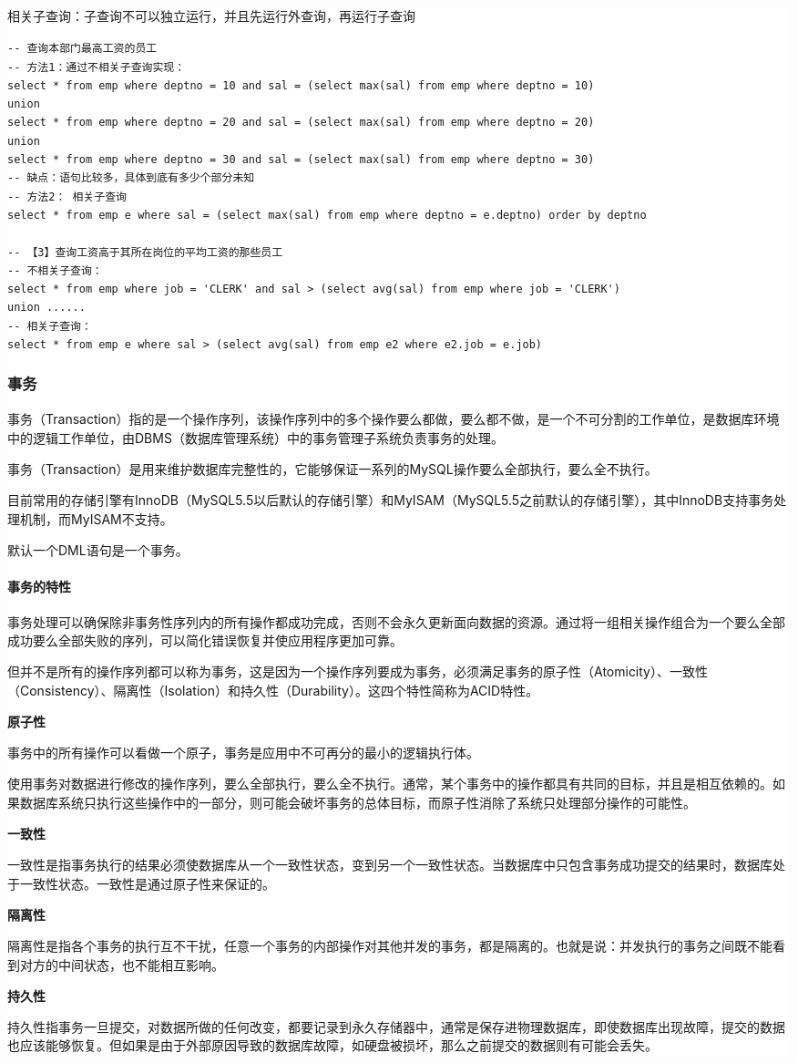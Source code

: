 相关子查询：子查询不可以独立运行，并且先运行外查询，再运行子查询 

```mysql
-- 查询本部门最高工资的员工
-- 方法1：通过不相关子查询实现：
select * from emp where deptno = 10 and sal = (select max(sal) from emp where deptno = 10)
union
select * from emp where deptno = 20 and sal = (select max(sal) from emp where deptno = 20)
union
select * from emp where deptno = 30 and sal = (select max(sal) from emp where deptno = 30)
-- 缺点：语句比较多，具体到底有多少个部分未知
-- 方法2： 相关子查询
select * from emp e where sal = (select max(sal) from emp where deptno = e.deptno) order by deptno

-- 【3】查询工资高于其所在岗位的平均工资的那些员工
-- 不相关子查询：
select * from emp where job = 'CLERK' and sal > (select avg(sal) from emp where job = 'CLERK')
union ......
-- 相关子查询：
select * from emp e where sal > (select avg(sal) from emp e2 where e2.job = e.job)
```

### 事务

事务（Transaction）指的是一个操作序列，该操作序列中的多个操作要么都做，要么都不做，是一个不可分割的工作单位，是数据库环境中的逻辑工作单位，由DBMS（数据库管理系统）中的事务管理子系统负责事务的处理。 

事务（Transaction）是用来维护数据库完整性的，它能够保证一系列的MySQL操作要么全部执行，要么全不执行。

目前常用的存储引擎有InnoDB（MySQL5.5以后默认的存储引擎）和MyISAM（MySQL5.5之前默认的存储引擎），其中InnoDB支持事务处理机制，而MyISAM不支持。

默认一个DML语句是一个事务。

#### 事务的特性

事务处理可以确保除非事务性序列内的所有操作都成功完成，否则不会永久更新面向数据的资源。通过将一组相关操作组合为一个要么全部成功要么全部失败的序列，可以简化错误恢复并使应用程序更加可靠。 

但并不是所有的操作序列都可以称为事务，这是因为一个操作序列要成为事务，必须满足事务的原子性（Atomicity）、一致性（Consistency）、隔离性（Isolation）和持久性（Durability）。这四个特性简称为ACID特性。 

**原子性**

事务中的所有操作可以看做一个原子，事务是应用中不可再分的最小的逻辑执行体。 

使用事务对数据进行修改的操作序列，要么全部执行，要么全不执行。通常，某个事务中的操作都具有共同的目标，并且是相互依赖的。如果数据库系统只执行这些操作中的一部分，则可能会破坏事务的总体目标，而原子性消除了系统只处理部分操作的可能性。 

**一致性**

一致性是指事务执行的结果必须使数据库从一个一致性状态，变到另一个一致性状态。当数据库中只包含事务成功提交的结果时，数据库处于一致性状态。一致性是通过原子性来保证的。 

**隔离性**

隔离性是指各个事务的执行互不干扰，任意一个事务的内部操作对其他并发的事务，都是隔离的。也就是说：并发执行的事务之间既不能看到对方的中间状态，也不能相互影响。

**持久性**

持久性指事务一旦提交，对数据所做的任何改变，都要记录到永久存储器中，通常是保存进物理数据库，即使数据库出现故障，提交的数据也应该能够恢复。但如果是由于外部原因导致的数据库故障，如硬盘被损坏，那么之前提交的数据则有可能会丢失。 
